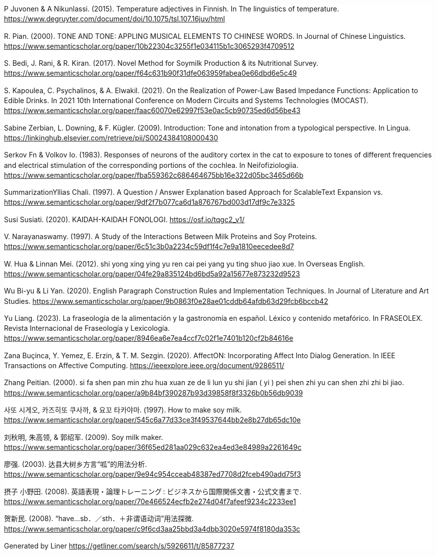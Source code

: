 P Juvonen & A Nikunlassi. (2015). Temperature adjectives in Finnish. In The linguistics of temperature. https://www.degruyter.com/document/doi/10.1075/tsl.107.16juv/html

R. Pian. (2000). TONE AND TONE: APPLING MUSICAL ELEMENTS TO CHINESE WORDS. In Journal of Chinese Linguistics. https://www.semanticscholar.org/paper/10b22304c3255f1e034115b1c3065293f4709512

S. Bedi, J. Rani, & R. Kiran. (2017). Novel Method for Soymilk Production & its Nutritional Survey. https://www.semanticscholar.org/paper/f64c631b90f31dfe063959fabea0e66dbd6e5c49

S. Kapoulea, C. Psychalinos, & A. Elwakil. (2021). On the Realization of Power-Law Based Impedance Functions: Application to Edible Drinks. In 2021 10th International Conference on Modern Circuits and Systems Technologies (MOCAST). https://www.semanticscholar.org/paper/faac60070e62997f53e0ac5cb90735ed6d56be43

Sabine Zerbian, L. Downing, & F. Kügler. (2009). Introduction: Tone and intonation from a typological perspective. In Lingua. https://linkinghub.elsevier.com/retrieve/pii/S0024384108000430

Serkov Fn & Volkov Io. (1983). Responses of neurons of the auditory cortex in the cat to exposure to tones of different frequencies and electrical stimulation of the corresponding portions of the cochlea. In Neir̆ofiziologiia. https://www.semanticscholar.org/paper/fba559362c686464675bb16e322d05bc3465d66b

SummarizationYllias Chali. (1997). A Question / Answer Explanation based Approach for ScalableText Expansion vs. https://www.semanticscholar.org/paper/9df2f7b077ca6d1a876767bd003d17df9c7e3325

Susi Susiati. (2020). KAIDAH-KAIDAH FONOLOGI. https://osf.io/tqgc2_v1/

V. Narayanaswamy. (1997). A Study of the Interactions Between Milk Proteins and Soy Proteins. https://www.semanticscholar.org/paper/6c51c3b0a2234c59df1f4c7e9a1810eecedee8d7

W. Hua & Linnan Mei. (2012). shi yong xing ying yu ren cai pei yang yu ting shuo jiao xue. In Overseas English. https://www.semanticscholar.org/paper/04fe29a835124bd6bd5a92a15677e873232d9523

Wu Bi-yu & Li Yan. (2020). English Paragraph Construction Rules and Implementation Techniques. In Journal of Literature and Art Studies. https://www.semanticscholar.org/paper/9b0863f0e28ae01cddb64afdb63d29fcb6bccb42

Yu Liang. (2023). La fraseología de la alimentación y la gastronomía en español. Léxico y contenido metafórico. In FRASEOLEX. Revista Internacional de Fraseología y Lexicología. https://www.semanticscholar.org/paper/8946ea6e7ea4ccf7c02f1e7401b120cf2b84616e

Zana Buçinca, Y. Yemez, E. Erzin, & T. M. Sezgin. (2020). AffectON: Incorporating Affect Into Dialog Generation. In IEEE Transactions on Affective Computing. https://ieeexplore.ieee.org/document/9286511/

Zhang Peitian. (2000). si fa shen pan min zhu hua xuan ze de li lun yu shi jian ( yi ) pei shen zhi yu can shen zhi zhi bi jiao. https://www.semanticscholar.org/paper/a9b84bf390287b93d39858f8f3326b0b56db9039

사또 시게오, 카즈히또 쿠사까, & 요꼬 타카야마. (1997). How to make soy milk. https://www.semanticscholar.org/paper/545c6a77d33ce3f49537644bb2e8b27db65dc10e

刘秋明, 朱高领, & 郭绍军. (2009). Soy milk maker. https://www.semanticscholar.org/paper/36f65ed281aa029c632ea4ed3e84989a2261649c

廖强. (2003). 达县大树乡方言“呱”的用法分析. https://www.semanticscholar.org/paper/9e94c954cceab48387ed7708d2fceb490add75f3

摂子 小野田. (2008). 英語表現・論理トレーニング : ビジネスから国際関係文書・公式文書まで. https://www.semanticscholar.org/paper/70e466524ecfb2e274d04f7afeef9234c2233ee1

贺新民. (2008). “have…sb．／sth．＋非谓语动词”用法探微. https://www.semanticscholar.org/paper/c9f6cd3aa25bbd3a4dbb3020e5974f8180da353c



Generated by Liner
https://getliner.com/search/s/5926611/t/85877237